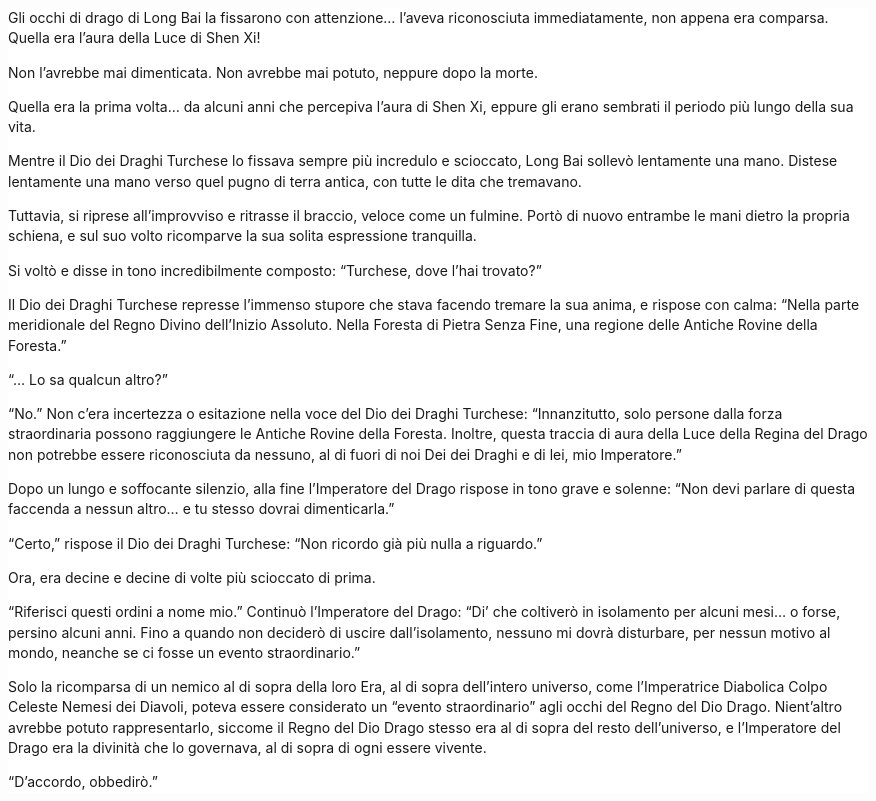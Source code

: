 
Gli occhi di drago di Long Bai la fissarono con attenzione… l’aveva riconosciuta immediatamente, non appena era comparsa. Quella era l’aura della Luce di Shen Xi!


Non l’avrebbe mai dimenticata. Non avrebbe mai potuto, neppure dopo la morte.


Quella era la prima volta… da alcuni anni che percepiva l’aura di Shen Xi, eppure gli erano sembrati il periodo più lungo della sua vita.


Mentre il Dio dei Draghi Turchese lo fissava sempre più incredulo e scioccato, Long Bai sollevò lentamente una mano. Distese lentamente una mano verso quel pugno di terra antica, con tutte le dita che tremavano.


Tuttavia, si riprese all’improvviso e ritrasse il braccio, veloce come un fulmine. Portò di nuovo entrambe le mani dietro la propria schiena, e sul suo volto ricomparve la sua solita espressione tranquilla.


Si voltò e disse in tono incredibilmente composto: “Turchese, dove l’hai trovato?”


Il Dio dei Draghi Turchese represse l’immenso stupore che stava facendo tremare la sua anima, e rispose con calma: “Nella parte meridionale del Regno Divino dell’Inizio Assoluto. Nella Foresta di Pietra Senza Fine, una regione delle Antiche Rovine della Foresta.”


“… Lo sa qualcun altro?”


“No.” Non c’era incertezza o esitazione nella voce del Dio dei Draghi Turchese: “Innanzitutto, solo persone dalla forza straordinaria possono raggiungere le Antiche Rovine della Foresta. Inoltre, questa traccia di aura della Luce della Regina del Drago non potrebbe essere riconosciuta da nessuno, al di fuori di noi Dei dei Draghi e di lei, mio Imperatore.”


Dopo un lungo e soffocante silenzio, alla fine l’Imperatore del Drago rispose in tono grave e solenne: “Non devi parlare di questa faccenda a nessun altro… e tu stesso dovrai dimenticarla.”


“Certo,” rispose il Dio dei Draghi Turchese: “Non ricordo già più nulla a riguardo.”


Ora, era decine e decine di volte più scioccato di prima.


“Riferisci questi ordini a nome mio.” Continuò l’Imperatore del Drago: “Di’ che coltiverò in isolamento per alcuni mesi… o forse, persino alcuni anni. Fino a quando non deciderò di uscire dall’isolamento, nessuno mi dovrà disturbare, per nessun motivo al mondo, neanche se ci fosse un evento straordinario.”


Solo la ricomparsa di un nemico al di sopra della loro Era, al di sopra dell’intero universo, come l’Imperatrice Diabolica Colpo Celeste Nemesi dei Diavoli, poteva essere considerato un “evento straordinario” agli occhi del Regno del Dio Drago. Nient’altro avrebbe potuto rappresentarlo, siccome il Regno del Dio Drago stesso era al di sopra del resto dell’universo, e l’Imperatore del Drago era la divinità che lo governava, al di sopra di ogni essere vivente.


“D’accordo, obbedirò.”

